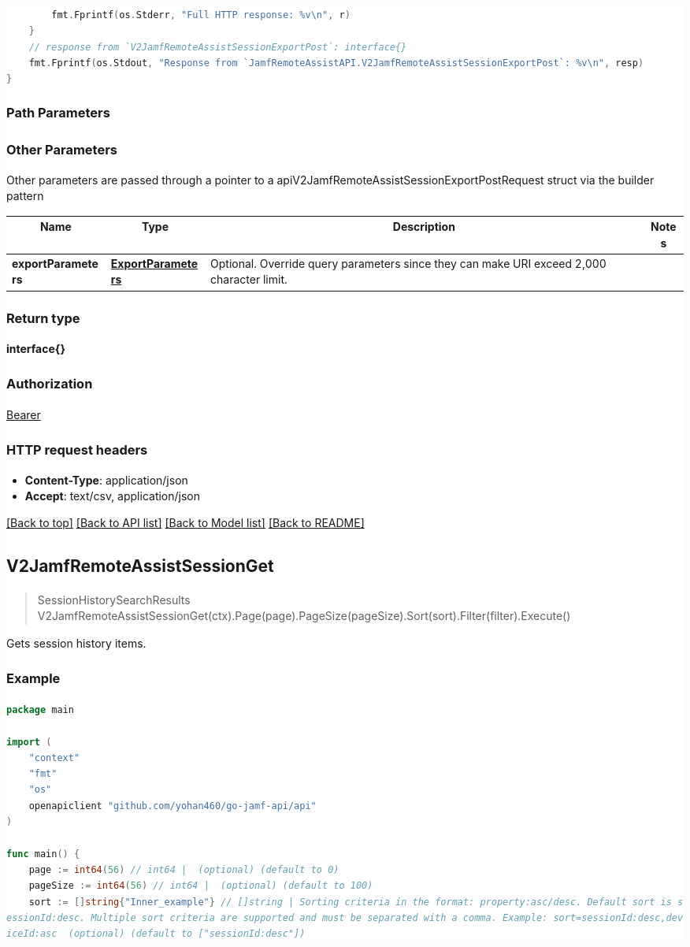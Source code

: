 ```go
		fmt.Fprintf(os.Stderr, "Full HTTP response: %v\n", r)
	}
	// response from `V2JamfRemoteAssistSessionExportPost`: interface{}
	fmt.Fprintf(os.Stdout, "Response from `JamfRemoteAssistAPI.V2JamfRemoteAssistSessionExportPost`: %v\n", resp)
}
```

### Path Parameters



### Other Parameters

Other parameters are passed through a pointer to a apiV2JamfRemoteAssistSessionExportPostRequest struct via the builder pattern


Name | Type | Description  | Notes
------------- | ------------- | ------------- | -------------
 **exportParameters** | [**ExportParameters**](ExportParameters.md) | Optional. Override query parameters since they can make URI exceed 2,000 character limit. | 

### Return type

**interface{}**

### Authorization

[Bearer](../README.md#Bearer)

### HTTP request headers

- **Content-Type**: application/json
- **Accept**: text/csv, application/json

[[Back to top]](#) [[Back to API list]](../README.md#documentation-for-api-endpoints)
[[Back to Model list]](../README.md#documentation-for-models)
[[Back to README]](../README.md)


## V2JamfRemoteAssistSessionGet

> SessionHistorySearchResults V2JamfRemoteAssistSessionGet(ctx).Page(page).PageSize(pageSize).Sort(sort).Filter(filter).Execute()

Gets session history items. 



### Example

```go
package main

import (
	"context"
	"fmt"
	"os"
	openapiclient "github.com/yohan460/go-jamf-api/api"
)

func main() {
	page := int64(56) // int64 |  (optional) (default to 0)
	pageSize := int64(56) // int64 |  (optional) (default to 100)
	sort := []string{"Inner_example"} // []string | Sorting criteria in the format: property:asc/desc. Default sort is sessionId:desc. Multiple sort criteria are supported and must be separated with a comma. Example: sort=sessionId:desc,deviceId:asc  (optional) (default to ["sessionId:desc"])
```